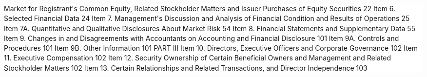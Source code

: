 <td>Market for Registrant's Common Equity, Related Stockholder Matters and Issuer Purchases of Equity Securities</td>
<td>22</td>
</tr>
<tr>
<td>Item 6.</td>
<td>Selected Financial Data</td>
<td>24</td>
</tr>
<tr>
<td>Item 7.</td>
<td>Management's Discussion and Analysis of Financial Condition and Results of Operations</td>
<td>25</td>
</tr>
<tr>
<td>Item 7A.</td>
<td>Quantitative and Qualitative Disclosures About Market Risk</td>
<td>54</td>
</tr>
<tr>
<td>Item 8.</td>
<td>Financial Statements and Supplementary Data</td>
<td>55</td>
</tr>
<tr>
<td>Item 9.</td>
<td>Changes in and Disagreements with Accountants on Accounting and Financial Disclosure</td>
<td>101</td>
</tr>
<tr>
<td>Item 9A.</td>
<td>Controls and Procedures</td>
<td>101</td>
</tr>
<tr>
<td>Item 9B.</td>
<td>Other Information</td>
<td>101</td>
</tr>
<tr>
<td></td>
<td>PART III</td>
<td></td>
</tr>
<tr>
<td>Item 10.</td>
<td>Directors, Executive Officers and Corporate Governance</td>
<td>102</td>
</tr>
<tr>
<td>Item 11.</td>
<td>Executive Compensation</td>
<td>102</td>
</tr>
<tr>
<td>Item 12.</td>
<td>Security Ownership of Certain Beneficial Owners and Management and Related Stockholder Matters</td>
<td>102</td>
</tr>
<tr>
<td>Item 13.</td>
<td>Certain Relationships and Related Transactions, and Director Independence</td>
<td>103</td>